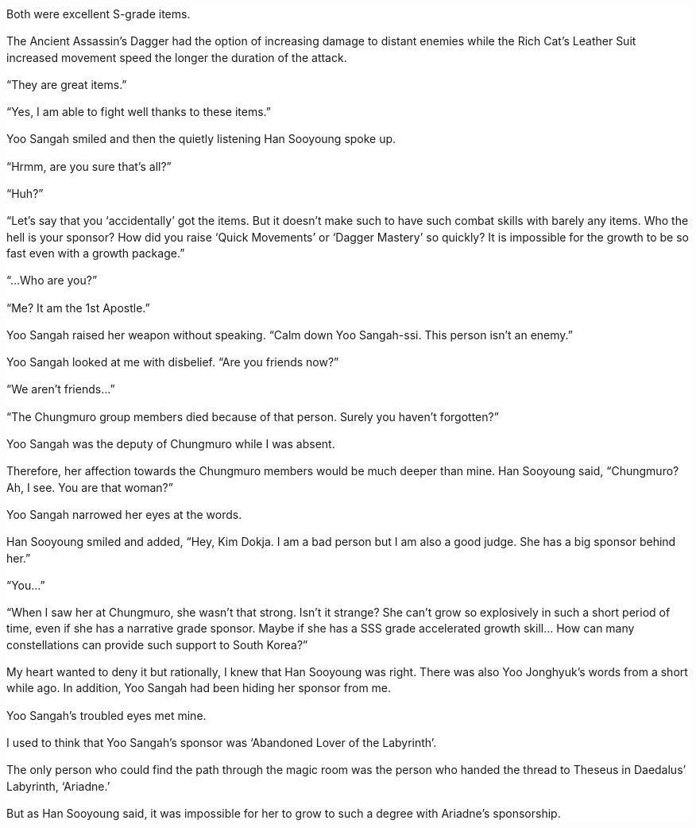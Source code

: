 Both were excellent S-grade items.

The Ancient Assassin’s Dagger had the option of increasing damage to distant enemies while the Rich Cat’s Leather Suit increased movement speed the longer the duration of the attack.

“They are great items.”

“Yes, I am able to fight well thanks to these items.”

Yoo Sangah smiled and then the quietly listening Han Sooyoung spoke up.

“Hrmm, are you sure that’s all?”

“Huh?”

“Let’s say that you ‘accidentally’ got the items. But it doesn’t make such to have such combat skills with barely any items. Who the hell is your sponsor? How did you raise ‘Quick Movements’ or ‘Dagger Mastery’ so quickly? It is impossible for the growth to be so fast even with a growth package.”

“…Who are you?”

“Me? It am the 1st Apostle.”

Yoo Sangah raised her weapon without speaking. “Calm down Yoo Sangah-ssi. This person isn’t an enemy.”

Yoo Sangah looked at me with disbelief. “Are you friends now?”

“We aren’t friends…”

“The Chungmuro group members died because of that person. Surely you haven’t forgotten?”

Yoo Sangah was the deputy of Chungmuro while I was absent.

Therefore, her affection towards the Chungmuro members would be much deeper than mine. Han Sooyoung said, “Chungmuro? Ah, I see. You are that woman?”

Yoo Sangah narrowed her eyes at the words.

Han Sooyoung smiled and added, “Hey, Kim Dokja. I am a bad person but I am also a good judge. She has a big sponsor behind her.”

“You…”

“When I saw her at Chungmuro, she wasn’t that strong. Isn’t it strange? She can’t grow so explosively in such a short period of time, even if she has a narrative grade sponsor. Maybe if she has a SSS grade accelerated growth skill… How can many constellations can provide such support to South Korea?”

My heart wanted to deny it but rationally, I knew that Han Sooyoung was right. There was also Yoo Jonghyuk’s words from a short while ago. In addition, Yoo Sangah had been hiding her sponsor from me.

Yoo Sangah’s troubled eyes met mine.

I used to think that Yoo Sangah’s sponsor was ‘Abandoned Lover of the Labyrinth’.

The only person who could find the path through the magic room was the person who handed the thread to Theseus in Daedalus’ Labyrinth, ‘Ariadne.’

But as Han Sooyoung said, it was impossible for her to grow to such a degree with Ariadne’s sponsorship.
